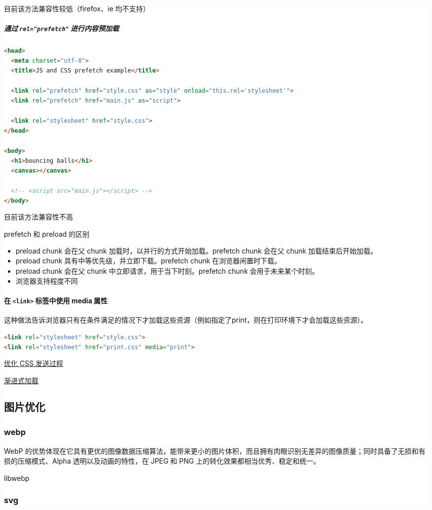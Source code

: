 目前该方法兼容性较低（firefox、ie 均不支持）

##### 通过 `rel="prefetch"` 进行内容预加载

```html
<head>
  <meta charset="utf-8">
  <title>JS and CSS prefetch example</title>

  <link rel="prefetch" href="style.css" as="style" onload="this.rel='stylesheet'">
  <link rel="prefetch" href="main.js" as="script">

  <link rel="stylesheet" href="style.css">
</head>

<body>
  <h1>bouncing balls</h1>
  <canvas></canvas>

  <!-- <script src="main.js"></script> -->
</body>
```

目前该方法兼容性不高

prefetch 和 preload 的区别

+ preload chunk 会在父 chunk 加载时，以并行的方式开始加载。prefetch chunk 会在父 chunk 加载结束后开始加载。
+ preload chunk 具有中等优先级，并立即下载。prefetch chunk 在浏览器闲置时下载。
+ preload chunk 会在父 chunk 中立即请求，用于当下时刻。prefetch chunk 会用于未来某个时刻。
+ 浏览器支持程度不同

#### 在 `<link>` 标签中使用 media 属性

这种做法告诉浏览器只有在条件满足的情况下才加载这些资源（例如指定了print，则在打印环境下才会加载这些资源）。

```html
<link rel="stylesheet" href="style.css">
<link rel="stylesheet" href="print.css" media="print">
```

[优化 CSS 发送过程](https://developers.google.com/speed/docs/insights/OptimizeCSSDelivery)

[渐进式加载](https://developer.mozilla.org/zh-CN/docs/Web/Progressive_web_apps/%E5%8A%A0%E8%BD%BD)

## 图片优化

### webp

WebP 的优势体现在它具有更优的图像数据压缩算法，能带来更小的图片体积，而且拥有肉眼识别无差异的图像质量；同时具备了无损和有损的压缩模式、Alpha 透明以及动画的特性，在 JPEG 和 PNG 上的转化效果都相当优秀、稳定和统一。

libwebp

### svg

